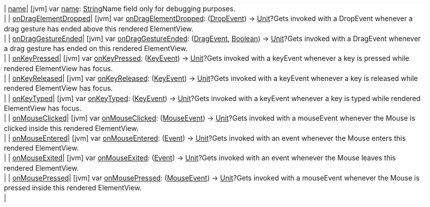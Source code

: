 | <a name="tools.aqua.bgw.elements.layoutviews/LayoutElement/name/#/PointingToDeclaration/"></a>[name](index.md#-2124945458%2FProperties%2F-1902411840)| <a name="tools.aqua.bgw.elements.layoutviews/LayoutElement/name/#/PointingToDeclaration/"></a> [jvm] var [name](index.md#-2124945458%2FProperties%2F-1902411840): [String](https://kotlinlang.org/api/latest/jvm/stdlib/kotlin/-string/index.html)Name field only for debugging purposes.   <br>|
| <a name="tools.aqua.bgw.elements.layoutviews/LayoutElement/onDragElementDropped/#/PointingToDeclaration/"></a>[onDragElementDropped](index.md#1600653346%2FProperties%2F-1902411840)| <a name="tools.aqua.bgw.elements.layoutviews/LayoutElement/onDragElementDropped/#/PointingToDeclaration/"></a> [jvm] var [onDragElementDropped](index.md#1600653346%2FProperties%2F-1902411840): ([DropEvent](../../tools.aqua.bgw.event/-drop-event/index.md)) -> [Unit](https://kotlinlang.org/api/latest/jvm/stdlib/kotlin/-unit/index.html)?Gets invoked with a DropEvent whenever a drag gesture has ended above this rendered ElementView.   <br>|
| <a name="tools.aqua.bgw.elements.layoutviews/LayoutElement/onDragGestureEnded/#/PointingToDeclaration/"></a>[onDragGestureEnded](index.md#345166133%2FProperties%2F-1902411840)| <a name="tools.aqua.bgw.elements.layoutviews/LayoutElement/onDragGestureEnded/#/PointingToDeclaration/"></a> [jvm] var [onDragGestureEnded](index.md#345166133%2FProperties%2F-1902411840): ([DragEvent](../../tools.aqua.bgw.event/-drag-event/index.md), [Boolean](https://kotlinlang.org/api/latest/jvm/stdlib/kotlin/-boolean/index.html)) -> [Unit](https://kotlinlang.org/api/latest/jvm/stdlib/kotlin/-unit/index.html)?Gets invoked with a DragEvent whenever a drag gesture has ended on this rendered ElementView.   <br>|
| <a name="tools.aqua.bgw.elements.layoutviews/LayoutElement/onKeyPressed/#/PointingToDeclaration/"></a>[onKeyPressed](index.md#166870583%2FProperties%2F-1902411840)| <a name="tools.aqua.bgw.elements.layoutviews/LayoutElement/onKeyPressed/#/PointingToDeclaration/"></a> [jvm] var [onKeyPressed](index.md#166870583%2FProperties%2F-1902411840): ([KeyEvent](../../tools.aqua.bgw.event/-key-event/index.md)) -> [Unit](https://kotlinlang.org/api/latest/jvm/stdlib/kotlin/-unit/index.html)?Gets invoked with a keyEvent whenever a key is pressed while rendered ElementView has focus.   <br>|
| <a name="tools.aqua.bgw.elements.layoutviews/LayoutElement/onKeyReleased/#/PointingToDeclaration/"></a>[onKeyReleased](index.md#-1925281724%2FProperties%2F-1902411840)| <a name="tools.aqua.bgw.elements.layoutviews/LayoutElement/onKeyReleased/#/PointingToDeclaration/"></a> [jvm] var [onKeyReleased](index.md#-1925281724%2FProperties%2F-1902411840): ([KeyEvent](../../tools.aqua.bgw.event/-key-event/index.md)) -> [Unit](https://kotlinlang.org/api/latest/jvm/stdlib/kotlin/-unit/index.html)?Gets invoked with a keyEvent whenever a key is released while rendered ElementView has focus.   <br>|
| <a name="tools.aqua.bgw.elements.layoutviews/LayoutElement/onKeyTyped/#/PointingToDeclaration/"></a>[onKeyTyped](index.md#-1443702289%2FProperties%2F-1902411840)| <a name="tools.aqua.bgw.elements.layoutviews/LayoutElement/onKeyTyped/#/PointingToDeclaration/"></a> [jvm] var [onKeyTyped](index.md#-1443702289%2FProperties%2F-1902411840): ([KeyEvent](../../tools.aqua.bgw.event/-key-event/index.md)) -> [Unit](https://kotlinlang.org/api/latest/jvm/stdlib/kotlin/-unit/index.html)?Gets invoked with a keyEvent whenever a key is typed while rendered ElementView has focus.   <br>|
| <a name="tools.aqua.bgw.elements.layoutviews/LayoutElement/onMouseClicked/#/PointingToDeclaration/"></a>[onMouseClicked](index.md#1693482200%2FProperties%2F-1902411840)| <a name="tools.aqua.bgw.elements.layoutviews/LayoutElement/onMouseClicked/#/PointingToDeclaration/"></a> [jvm] var [onMouseClicked](index.md#1693482200%2FProperties%2F-1902411840): ([MouseEvent](../../tools.aqua.bgw.event/-mouse-event/index.md)) -> [Unit](https://kotlinlang.org/api/latest/jvm/stdlib/kotlin/-unit/index.html)?Gets invoked with a mouseEvent whenever the Mouse is clicked inside this rendered ElementView.   <br>|
| <a name="tools.aqua.bgw.elements.layoutviews/LayoutElement/onMouseEntered/#/PointingToDeclaration/"></a>[onMouseEntered](index.md#-1897600632%2FProperties%2F-1902411840)| <a name="tools.aqua.bgw.elements.layoutviews/LayoutElement/onMouseEntered/#/PointingToDeclaration/"></a> [jvm] var [onMouseEntered](index.md#-1897600632%2FProperties%2F-1902411840): ([Event](../../tools.aqua.bgw.event/-event/index.md)) -> [Unit](https://kotlinlang.org/api/latest/jvm/stdlib/kotlin/-unit/index.html)?Gets invoked with an event whenever the Mouse enters this rendered ElementView.   <br>|
| <a name="tools.aqua.bgw.elements.layoutviews/LayoutElement/onMouseExited/#/PointingToDeclaration/"></a>[onMouseExited](index.md#-684783490%2FProperties%2F-1902411840)| <a name="tools.aqua.bgw.elements.layoutviews/LayoutElement/onMouseExited/#/PointingToDeclaration/"></a> [jvm] var [onMouseExited](index.md#-684783490%2FProperties%2F-1902411840): ([Event](../../tools.aqua.bgw.event/-event/index.md)) -> [Unit](https://kotlinlang.org/api/latest/jvm/stdlib/kotlin/-unit/index.html)?Gets invoked with an event whenever the Mouse leaves this rendered ElementView.   <br>|
| <a name="tools.aqua.bgw.elements.layoutviews/LayoutElement/onMousePressed/#/PointingToDeclaration/"></a>[onMousePressed](index.md#-441695939%2FProperties%2F-1902411840)| <a name="tools.aqua.bgw.elements.layoutviews/LayoutElement/onMousePressed/#/PointingToDeclaration/"></a> [jvm] var [onMousePressed](index.md#-441695939%2FProperties%2F-1902411840): ([MouseEvent](../../tools.aqua.bgw.event/-mouse-event/index.md)) -> [Unit](https://kotlinlang.org/api/latest/jvm/stdlib/kotlin/-unit/index.html)?Gets invoked with a mouseEvent whenever the Mouse is pressed inside this rendered ElementView.   <br>|